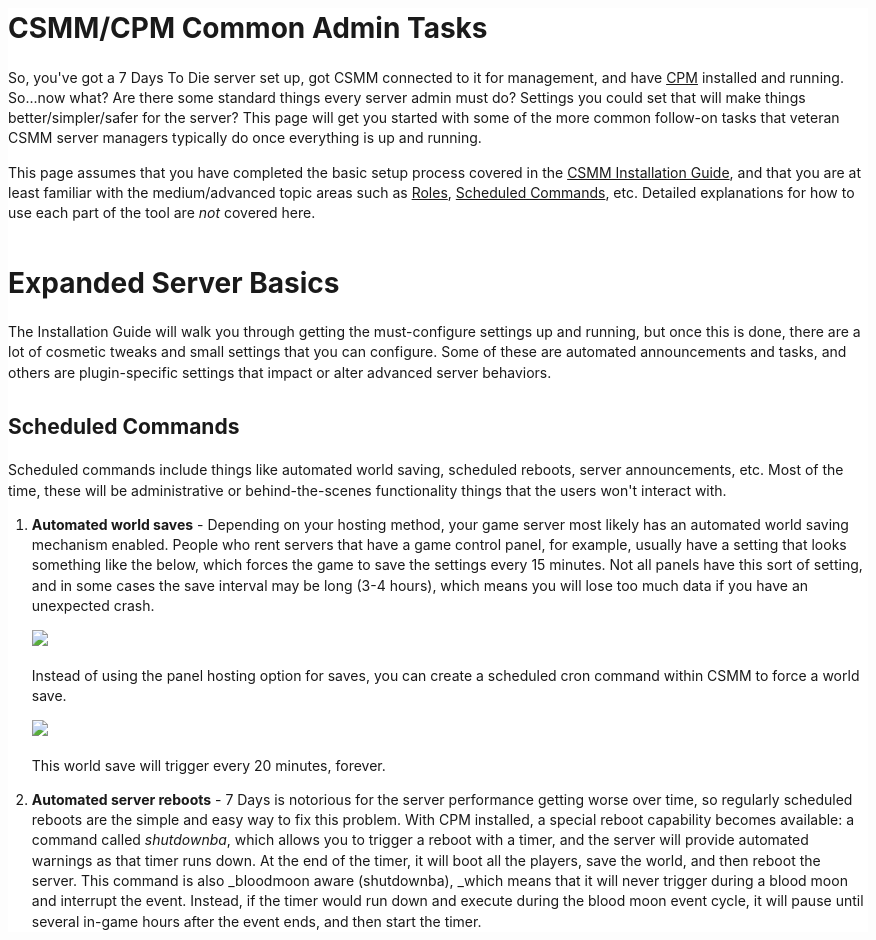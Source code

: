 
# CSMM/CPM Common Admin Tasks

So, you've got a 7 Days To Die server set up, got CSMM connected to it for management, and have [CPM](/en/cpm) installed and running. So...now what? Are there some standard things every server admin must do? Settings you could set that will make things better/simpler/safer for the server? This page will get you started with some of the more common follow-on tasks that veteran CSMM server managers typically do once everything is up and running.

This page assumes that you have completed the basic setup process covered in the [CSMM Installation Guide](https://confluence.catalysm.net/display/CSM/CSMM+Installation+Guide), and that you are at least familiar with the medium/advanced topic areas such as [Roles](https://confluence.catalysm.net/display/CSM/Roles), [Scheduled Commands](https://confluence.catalysm.net/pages/viewpage.action?pageId=1114342), etc. Detailed explanations for how to use each part of the tool are _not_ covered here.

# Expanded Server Basics

The Installation Guide will walk you through getting the must-configure settings up and running, but once this is done, there are a lot of cosmetic tweaks and small settings that you can configure. Some of these are automated announcements and tasks, and others are plugin-specific settings that impact or alter advanced server behaviors.

## Scheduled Commands

Scheduled commands include things like automated world saving, scheduled reboots, server announcements, etc. Most of the time, these will be administrative or behind-the-scenes functionality things that the users won't interact with.

  

1.  **Automated world saves** - Depending on your hosting method, your game server most likely has an automated world saving mechanism enabled. People who rent servers that have a game control panel, for example, usually have a setting that looks something like the below, which forces the game to save the settings every 15 minutes. Not all panels have this sort of setting, and in some cases the save interval may be long (3-4 hours), which means you will lose too much data if you have an unexpected crash.  
      
    ![](/assets/images/CSMM/commonAdminTasks/5210465.png)  
      
    Instead of using the panel hosting option for saves, you can create a scheduled cron command within CSMM to force a world save.  
      
    ![](/assets/images/CSMM/commonAdminTasks/5210467.png)  
      
    This world save will trigger every 20 minutes, forever.  
      
    
2.  **Automated server reboots** - 7 Days is notorious for the server performance getting worse over time, so regularly scheduled reboots are the simple and easy way to fix this problem. With CPM installed, a special reboot capability becomes available: a command called _shutdownba_, which allows you to trigger a reboot with a timer, and the server will provide automated warnings as that timer runs down. At the end of the timer, it will boot all the players, save the world, and then reboot the server. This command is also _bloodmoon aware (shutdownba), _which means that it will never trigger during a blood moon and interrupt the event. Instead, if the timer would run down and execute during the blood moon event cycle, it will pause until several in-game hours after the event ends, and then start the timer.  
      